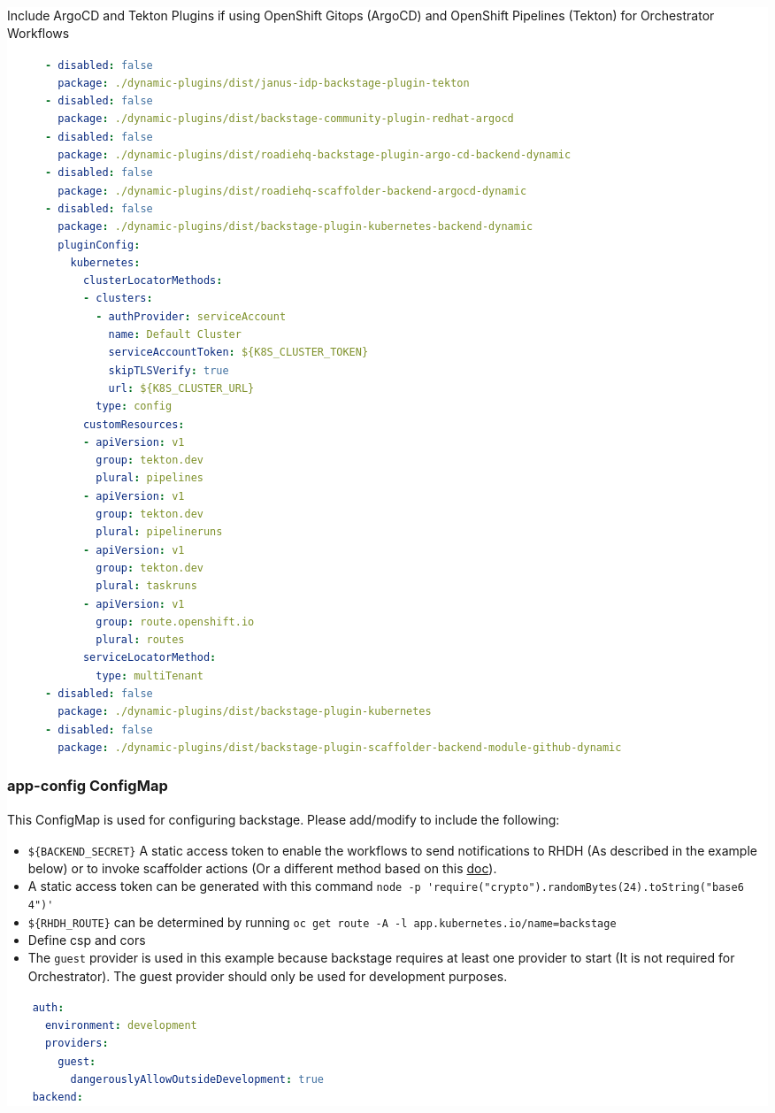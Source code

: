 Include ArgoCD and Tekton Plugins if using OpenShift Gitops (ArgoCD) and OpenShift Pipelines (Tekton) for Orchestrator Workflows
```yaml
      - disabled: false
        package: ./dynamic-plugins/dist/janus-idp-backstage-plugin-tekton
      - disabled: false
        package: ./dynamic-plugins/dist/backstage-community-plugin-redhat-argocd
      - disabled: false
        package: ./dynamic-plugins/dist/roadiehq-backstage-plugin-argo-cd-backend-dynamic
      - disabled: false
        package: ./dynamic-plugins/dist/roadiehq-scaffolder-backend-argocd-dynamic
      - disabled: false
        package: ./dynamic-plugins/dist/backstage-plugin-kubernetes-backend-dynamic
        pluginConfig:
          kubernetes:
            clusterLocatorMethods:
            - clusters:
              - authProvider: serviceAccount
                name: Default Cluster
                serviceAccountToken: ${K8S_CLUSTER_TOKEN}
                skipTLSVerify: true
                url: ${K8S_CLUSTER_URL}
              type: config
            customResources:
            - apiVersion: v1
              group: tekton.dev
              plural: pipelines
            - apiVersion: v1
              group: tekton.dev
              plural: pipelineruns
            - apiVersion: v1
              group: tekton.dev
              plural: taskruns
            - apiVersion: v1
              group: route.openshift.io
              plural: routes
            serviceLocatorMethod:
              type: multiTenant
      - disabled: false
        package: ./dynamic-plugins/dist/backstage-plugin-kubernetes
      - disabled: false
        package: ./dynamic-plugins/dist/backstage-plugin-scaffolder-backend-module-github-dynamic
```

### app-config ConfigMap
This ConfigMap is used for configuring backstage. Please add/modify to include the following:
- `${BACKEND_SECRET}` A static access token to enable the workflows to send notifications to RHDH (As described in the example below) or to invoke scaffolder actions (Or a different method based on this [doc](https://backstage.io/docs/auth/service-to-service-auth/)).
- A static access token can be generated with this command `node -p 'require("crypto").randomBytes(24).toString("base64")'`
- `${RHDH_ROUTE}` can be determined by running `oc get route -A -l app.kubernetes.io/name=backstage`
- Define csp and cors
- The `guest` provider is used in this example because backstage requires at least one provider to start (It is not required for Orchestrator). The guest provider should only be used for development purposes.
```yaml
    auth:
      environment: development
      providers:
        guest:
          dangerouslyAllowOutsideDevelopment: true
    backend:
```